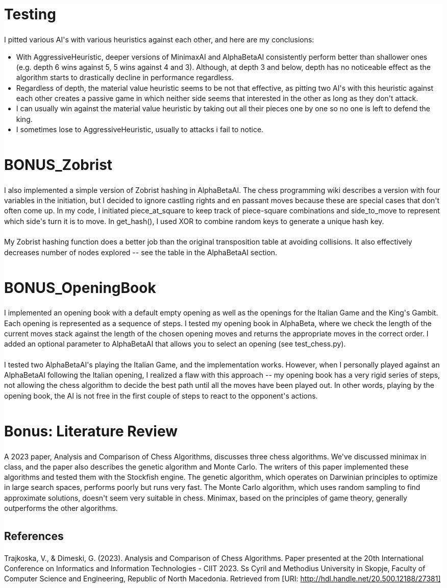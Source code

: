 # Testing
I pitted various AI's with various heuristics against each other, and here are my conclusions:
- With AggressiveHeuristic, deeper versions of MinimaxAI and AlphaBetaAI consistently perform better than shallower ones (e.g. depth 6 wins against 5, 5 wins against 4 and 3). Although, at depth 3 and below, depth has no noticeable effect as the algorithm starts to drastically decline in performance regardless.
- Regardless of depth, the material value heuristic seems to be not that effective, as pitting two AI's with this heuristic against each other creates a passive game in which neither side seems that interested in the other as long as they don't attack.
- I can usually win against the material value heuristic by taking out all their pieces one by one so no one is left to defend the king.
- I sometimes lose to AggressiveHeuristic, usually to attacks i fail to notice.
# BONUS_Zobrist
I also implemented a simple version of Zobrist hashing in AlphaBetaAI. The chess programming wiki describes a version with four variables in the initiation, but I decided to ignore castling rights and en passant moves because these are special cases that don't often come up. In my code, I initiated piece_at_square to keep track of piece-square combinations and side_to_move to represent which side's turn it is to move. In get_hash(), I used XOR to combine random keys to generate a unique hash key.\
\
My Zobrist hashing function does a better job than the original transposition table at avoiding collisions. It also effectively decreases number of nodes explored -- see the table in the AlphaBetaAI section.
# BONUS_OpeningBook
I implemented an opening book with a default empty opening as well as the openings for the Italian Game and the King's Gambit. Each opening is represented as a sequence of steps. I tested my opening book in AlphaBeta, where we check the length of the current moves stack against the length of the chosen opening moves and returns the appropriate moves in the correct order. I added an optional parameter to AlphaBetaAI that allows you to select an opening (see test_chess.py).\
\
I tested two AlphaBetaAI's playing the Italian Game, and the implementation works. However, when I personally played against an AlphaBetaAI following the Italian opening, I realized a flaw with this approach -- my opening book has a very rigid series of steps, not allowing the chess algorithm to decide the best path until all the moves have been played out. In other words, playing by the opening book, the AI is not free in the first couple of steps to react to the opponent's actions.
# Bonus: Literature Review
A 2023 paper, Analysis and Comparison of Chess Algorithms, discusses three chess algorithms. We've discussed minimax in class, and the paper also describes the genetic algorithm and Monte Carlo. The writers of this paper implemented these algorithms and tested them with the Stockfish engine. The genetic algorithm, which operates on Darwinian principles to optimize in large search spaces, performs poorly but runs very fast. The Monte Carlo algorithm, which uses random sampling to find approximate solutions, doesn't seem very suitable in chess. Minimax, based on the principles of game theory, generally outperforms the other algorithms.
## References
Trajkoska, V., & Dimeski, G. (2023). Analysis and Comparison of Chess Algorithms. Paper presented at the 20th International Conference on Informatics and Information Technologies - CIIT 2023. Ss Cyril and Methodius University in Skopje, Faculty of Computer Science and Engineering, Republic of North Macedonia. Retrieved from [URI: http://hdl.handle.net/20.500.12188/27381]
